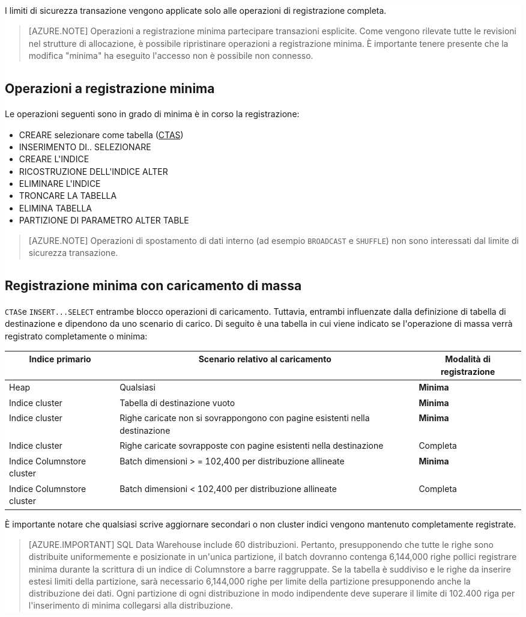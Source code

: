 I limiti di sicurezza transazione vengono applicate solo alle operazioni di registrazione completa.

>[AZURE.NOTE] Operazioni a registrazione minima partecipare transazioni esplicite. Come vengono rilevate tutte le revisioni nel strutture di allocazione, è possibile ripristinare operazioni a registrazione minima. È importante tenere presente che la modifica "minima" ha eseguito l'accesso non è possibile non connesso.

## <a name="minimally-logged-operations"></a>Operazioni a registrazione minima

Le operazioni seguenti sono in grado di minima è in corso la registrazione:

- CREARE selezionare come tabella ([CTAS][])
- INSERIMENTO DI.. SELEZIONARE
- CREARE L'INDICE
- RICOSTRUZIONE DELL'INDICE ALTER
- ELIMINARE L'INDICE
- TRONCARE LA TABELLA
- ELIMINA TABELLA
- PARTIZIONE DI PARAMETRO ALTER TABLE



>[AZURE.NOTE] Operazioni di spostamento di dati interno (ad esempio `BROADCAST` e `SHUFFLE`) non sono interessati dal limite di sicurezza transazione.

## <a name="minimal-logging-with-bulk-load"></a>Registrazione minima con caricamento di massa

`CTAS`e `INSERT...SELECT` entrambe blocco operazioni di caricamento. Tuttavia, entrambi influenzate dalla definizione di tabella di destinazione e dipendono da uno scenario di carico. Di seguito è una tabella in cui viene indicato se l'operazione di massa verrà registrato completamente o minima:  

| Indice primario               | Scenario relativo al caricamento                                            | Modalità di registrazione |
| --------------------------- | -------------------------------------------------------- | ------------ |
| Heap                        | Qualsiasi                                                      | **Minima**  |
| Indice cluster             | Tabella di destinazione vuoto                                       | **Minima**  |
| Indice cluster             | Righe caricate non si sovrappongono con pagine esistenti nella destinazione | **Minima**  |
| Indice cluster             | Righe caricate sovrapposte con pagine esistenti nella destinazione        | Completa         |
| Indice Columnstore cluster | Batch dimensioni > = 102,400 per distribuzione allineate | **Minima**  |
| Indice Columnstore cluster | Batch dimensioni < 102,400 per distribuzione allineate  | Completa         |

È importante notare che qualsiasi scrive aggiornare secondari o non cluster indici vengono mantenuto completamente registrate.

> [AZURE.IMPORTANT] SQL Data Warehouse include 60 distribuzioni. Pertanto, presupponendo che tutte le righe sono distribuite uniformemente e posizionate in un'unica partizione, il batch dovranno contenga 6,144,000 righe pollici registrare minima durante la scrittura di un indice di Columnstore a barre raggruppate. Se la tabella è suddiviso e le righe da inserire estesi limiti della partizione, sarà necessario 6,144,000 righe per limite della partizione presupponendo anche la distribuzione dei dati. Ogni partizione di ogni distribuzione in modo indipendente deve superare il limite di 102.400 riga per l'inserimento di minima collegarsi alla distribuzione.


[Transazioni SQL Data warehouse]: ./sql-data-warehouse-develop-transactions.md
[partizione di tabella]: ./sql-data-warehouse-tables-partition.md
[Concorrenza]: ./sql-data-warehouse-develop-concurrency.md
[CTAS]: ./sql-data-warehouse-develop-ctas.md
[Procedure consigliate Warehouse dati SQL]: ./sql-data-warehouse-best-practices.md
[RINOMINA]: https://msdn.microsoft.com/library/mt631611.aspx